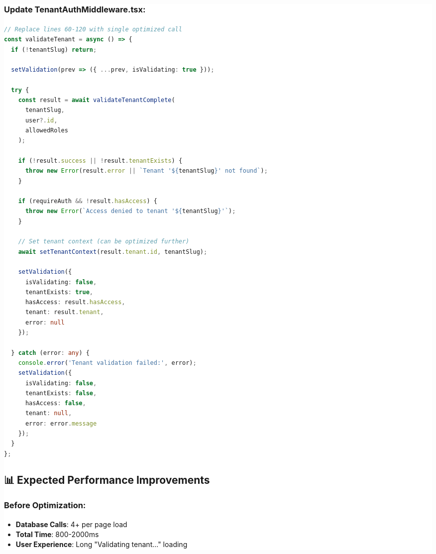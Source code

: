 ### **Update TenantAuthMiddleware.tsx:**

```typescript
// Replace lines 60-120 with single optimized call
const validateTenant = async () => {
  if (!tenantSlug) return;
  
  setValidation(prev => ({ ...prev, isValidating: true }));
  
  try {
    const result = await validateTenantComplete(
      tenantSlug,
      user?.id,
      allowedRoles
    );
    
    if (!result.success || !result.tenantExists) {
      throw new Error(result.error || `Tenant '${tenantSlug}' not found`);
    }
    
    if (requireAuth && !result.hasAccess) {
      throw new Error(`Access denied to tenant '${tenantSlug}'`);
    }
    
    // Set tenant context (can be optimized further)
    await setTenantContext(result.tenant.id, tenantSlug);
    
    setValidation({
      isValidating: false,
      tenantExists: true,
      hasAccess: result.hasAccess,
      tenant: result.tenant,
      error: null
    });
    
  } catch (error: any) {
    console.error('Tenant validation failed:', error);
    setValidation({
      isValidating: false,
      tenantExists: false,
      hasAccess: false,
      tenant: null,
      error: error.message
    });
  }
};
```

## 📊 **Expected Performance Improvements**

### **Before Optimization:**
- **Database Calls**: 4+ per page load
- **Total Time**: 800-2000ms
- **User Experience**: Long "Validating tenant..." loading
